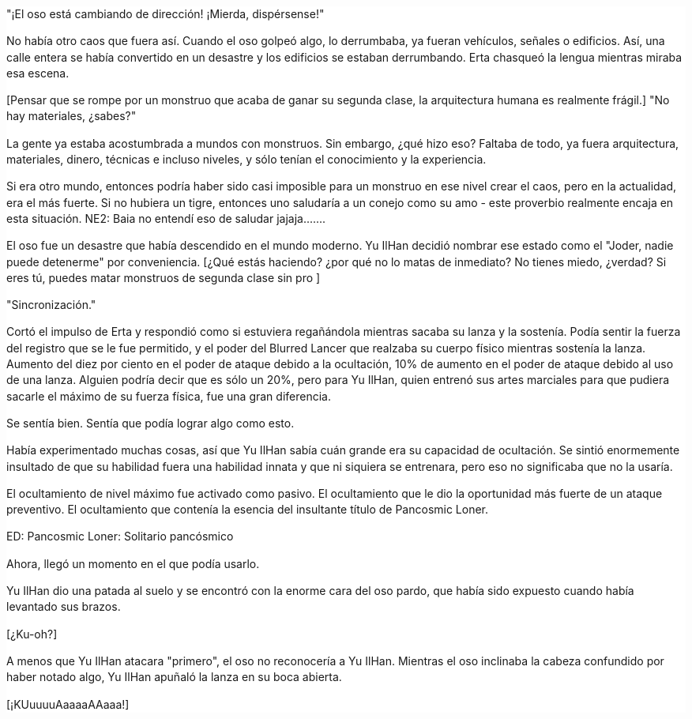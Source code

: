 "¡El oso está cambiando de dirección! ¡Mierda, dispérsense!"

No había otro caos que fuera así. Cuando el oso golpeó algo, lo derrumbaba, ya fueran vehículos, señales o edificios. Así, una calle entera se había convertido en un desastre y los edificios se estaban derrumbando. Erta chasqueó la lengua mientras miraba esa escena.

[Pensar que se rompe por un monstruo que acaba de ganar su segunda clase, la arquitectura humana es realmente frágil.]
"No hay materiales, ¿sabes?"

La gente ya estaba acostumbrada a mundos con monstruos. Sin embargo, ¿qué hizo eso? Faltaba de todo, ya fuera arquitectura, materiales, dinero, técnicas e incluso niveles, y sólo tenían el conocimiento y la experiencia.

Si era otro mundo, entonces podría haber sido casi imposible para un monstruo en ese nivel crear el caos, pero en la actualidad, era el más fuerte. Si no hubiera un tigre, entonces uno saludaría a un conejo como su amo - este proverbio realmente encaja en esta situación.
NE2: Baia no entendí eso de saludar jajaja.......

El oso fue un desastre que había descendido en el mundo moderno. Yu IlHan decidió nombrar ese estado como el "Joder, nadie puede detenerme" por conveniencia.
[¿Qué estás haciendo? ¿por qué no lo matas de inmediato? No tienes miedo, ¿verdad? Si eres tú, puedes matar monstruos de segunda clase sin pro	]
 
"Sincronización."

Cortó el impulso de Erta y respondió como si estuviera regañándola mientras sacaba su lanza y la sostenía. Podía sentir la fuerza del registro que se le fue permitido, y el poder del Blurred Lancer que realzaba su cuerpo físico mientras sostenía la lanza.
Aumento del diez por ciento en el poder de ataque debido a la ocultación, 10% de aumento en el poder de ataque debido al uso de una lanza. Alguien podría decir que es sólo un 20%, pero para Yu IlHan, quien entrenó sus artes marciales para que pudiera sacarle el máximo de su fuerza física, fue una gran diferencia.

Se sentía bien. Sentía que podía lograr algo como esto.

Había experimentado muchas cosas, así que Yu IlHan sabía cuán grande era su capacidad de ocultación. Se sintió enormemente insultado de que su habilidad fuera una habilidad innata y que ni siquiera se entrenara, pero eso no significaba que no la usaría.

El ocultamiento de nivel máximo fue activado como pasivo. El ocultamiento que le dio la oportunidad más fuerte de un ataque preventivo. El ocultamiento que contenía la esencia del insultante título de Pancosmic Loner.


ED: Pancosmic Loner: Solitario pancósmico

Ahora, llegó un momento en el que podía usarlo.

Yu IlHan dio una patada al suelo y se encontró con la enorme cara del oso pardo, que había sido expuesto cuando había levantado sus brazos.

[¿Ku-oh?]

A menos que Yu IlHan atacara "primero", el oso no reconocería a Yu IlHan. Mientras el oso inclinaba la cabeza confundido por haber notado algo, Yu IlHan apuñaló la lanza en su boca abierta.

[¡KUuuuuAaaaaAAaaa!]
